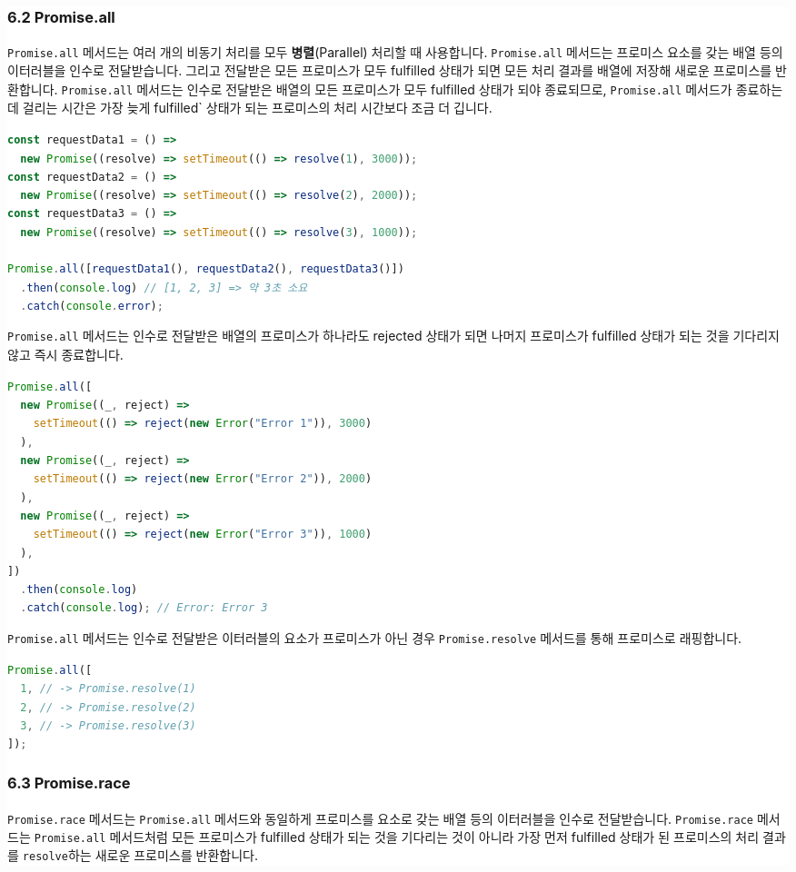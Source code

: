 ### 6.2 Promise.all

`Promise.all` 메서드는 여러 개의 비동기 처리를 모두 **병렬**(Parallel) 처리할 때 사용합니다. `Promise.all` 메서드는 프로미스 요소를 갖는 배열 등의 이터러블을 인수로 전달받습니다. 그리고 전달받은 모든 프로미스가 모두 fulfilled 상태가 되면 모든 처리 결과를 배열에 저장해 새로운 프로미스를 반환합니다. `Promise.all` 메서드는 인수로 전달받은 배열의 모든 프로미스가 모두 fulfilled 상태가 되야 종료되므로, `Promise.all` 메서드가 종료하는 데 걸리는 시간은 가장 늦게 fulfilled` 상태가 되는 프로미스의 처리 시간보다 조금 더 깁니다.

```javascript
const requestData1 = () =>
  new Promise((resolve) => setTimeout(() => resolve(1), 3000));
const requestData2 = () =>
  new Promise((resolve) => setTimeout(() => resolve(2), 2000));
const requestData3 = () =>
  new Promise((resolve) => setTimeout(() => resolve(3), 1000));

Promise.all([requestData1(), requestData2(), requestData3()])
  .then(console.log) // [1, 2, 3] => 약 3초 소요
  .catch(console.error);
```

`Promise.all` 메서드는 인수로 전달받은 배열의 프로미스가 하나라도 rejected 상태가 되면 나머지 프로미스가 fulfilled 상태가 되는 것을 기다리지 않고 즉시 종료합니다.

```javascript
Promise.all([
  new Promise((_, reject) =>
    setTimeout(() => reject(new Error("Error 1")), 3000)
  ),
  new Promise((_, reject) =>
    setTimeout(() => reject(new Error("Error 2")), 2000)
  ),
  new Promise((_, reject) =>
    setTimeout(() => reject(new Error("Error 3")), 1000)
  ),
])
  .then(console.log)
  .catch(console.log); // Error: Error 3
```

`Promise.all` 메서드는 인수로 전달받은 이터러블의 요소가 프로미스가 아닌 경우 `Promise.resolve` 메서드를 통해 프로미스로 래핑합니다.

```javascript
Promise.all([
  1, // -> Promise.resolve(1)
  2, // -> Promise.resolve(2)
  3, // -> Promise.resolve(3)
]);
```

### 6.3 Promise.race

`Promise.race` 메서드는 `Promise.all` 메서드와 동일하게 프로미스를 요소로 갖는 배열 등의 이터러블을 인수로 전달받습니다. `Promise.race` 메서드는 `Promise.all` 메서드처럼 모든 프로미스가 fulfilled 상태가 되는 것을 기다리는 것이 아니라 가장 먼저 fulfilled 상태가 된 프로미스의 처리 결과를 `resolve`하는 새로운 프로미스를 반환합니다.
